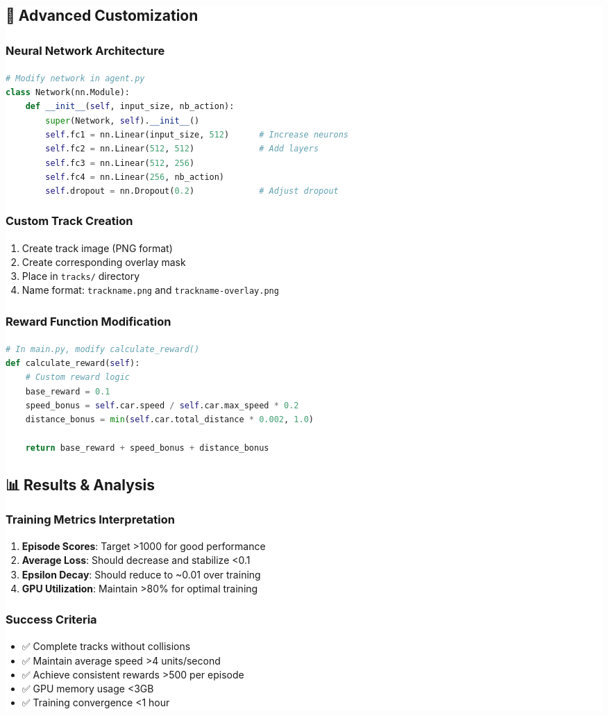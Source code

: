 ## 🔧 Advanced Customization

### Neural Network Architecture

```python
# Modify network in agent.py
class Network(nn.Module):
    def __init__(self, input_size, nb_action):
        super(Network, self).__init__()
        self.fc1 = nn.Linear(input_size, 512)      # Increase neurons
        self.fc2 = nn.Linear(512, 512)             # Add layers
        self.fc3 = nn.Linear(512, 256)
        self.fc4 = nn.Linear(256, nb_action)
        self.dropout = nn.Dropout(0.2)             # Adjust dropout
```

### Custom Track Creation

1. Create track image (PNG format)
2. Create corresponding overlay mask
3. Place in `tracks/` directory
4. Name format: `trackname.png` and `trackname-overlay.png`

### Reward Function Modification

```python
# In main.py, modify calculate_reward()
def calculate_reward(self):
    # Custom reward logic
    base_reward = 0.1
    speed_bonus = self.car.speed / self.car.max_speed * 0.2
    distance_bonus = min(self.car.total_distance * 0.002, 1.0)

    return base_reward + speed_bonus + distance_bonus
```

## 📊 Results & Analysis

### Training Metrics Interpretation

1. **Episode Scores**: Target >1000 for good performance
2. **Average Loss**: Should decrease and stabilize <0.1
3. **Epsilon Decay**: Should reduce to ~0.01 over training
4. **GPU Utilization**: Maintain >80% for optimal training

### Success Criteria

- ✅ Complete tracks without collisions
- ✅ Maintain average speed >4 units/second
- ✅ Achieve consistent rewards >500 per episode
- ✅ GPU memory usage <3GB
- ✅ Training convergence <1 hour
